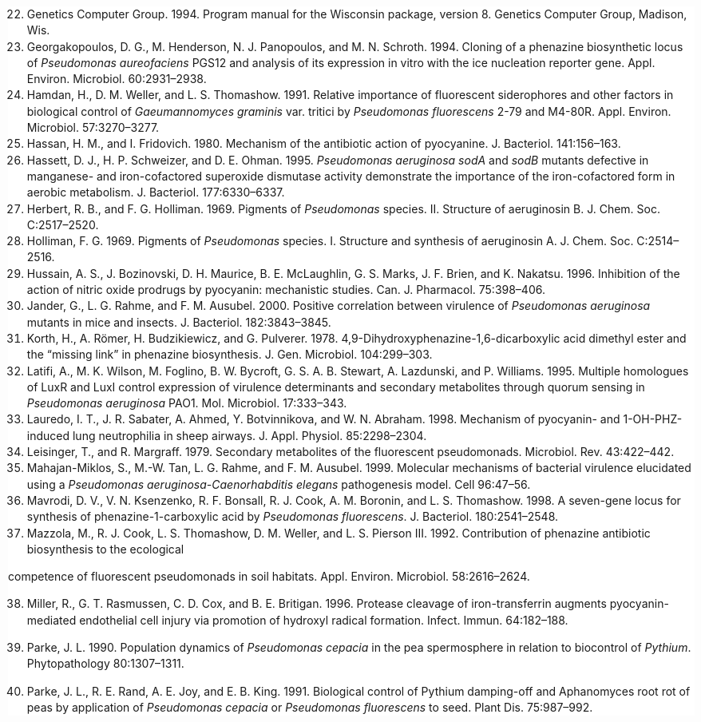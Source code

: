 22. Genetics Computer Group. 1994. Program manual for the Wisconsin package, version 8. Genetics Computer Group, Madison, Wis.
23. Georgakopoulos, D. G., M. Henderson, N. J. Panopoulos, and M. N. Schroth. 1994. Cloning of a phenazine biosynthetic locus of *Pseudomonas aureofaciens* PGS12 and analysis of its expression in vitro with the ice nucleation reporter gene. Appl. Environ. Microbiol. 60:2931–2938.
24. Hamdan, H., D. M. Weller, and L. S. Thomashow. 1991. Relative importance of fluorescent siderophores and other factors in biological control of *Gaeumannomyces graminis* var. tritici by *Pseudomonas fluorescens* 2-79 and M4-80R. Appl. Environ. Microbiol. 57:3270–3277.
25. Hassan, H. M., and I. Fridovich. 1980. Mechanism of the antibiotic action of pyocyanine. J. Bacteriol. 141:156–163.
26. Hassett, D. J., H. P. Schweizer, and D. E. Ohman. 1995. *Pseudomonas aeruginosa sodA* and *sodB* mutants defective in manganese- and iron-cofactored superoxide dismutase activity demonstrate the importance of the iron-cofactored form in aerobic metabolism. J. Bacteriol. 177:6330–6337.
27. Herbert, R. B., and F. G. Holliman. 1969. Pigments of *Pseudomonas* species. II. Structure of aeruginosin B. J. Chem. Soc. C:2517–2520.
28. Holliman, F. G. 1969. Pigments of *Pseudomonas* species. I. Structure and synthesis of aeruginosin A. J. Chem. Soc. C:2514–2516.
29. Hussain, A. S., J. Bozinovski, D. H. Maurice, B. E. McLaughlin, G. S. Marks, J. F. Brien, and K. Nakatsu. 1996. Inhibition of the action of nitric oxide prodrugs by pyocyanin: mechanistic studies. Can. J. Pharmacol. 75:398–406.
30. Jander, G., L. G. Rahme, and F. M. Ausubel. 2000. Positive correlation between virulence of *Pseudomonas aeruginosa* mutants in mice and insects. J. Bacteriol. 182:3843–3845.
31. Korth, H., A. Römer, H. Budzikiewicz, and G. Pulverer. 1978. 4,9-Dihydroxyphenazine-1,6-dicarboxylic acid dimethyl ester and the “missing link” in phenazine biosynthesis. J. Gen. Microbiol. 104:299–303.
32. Latifi, A., M. K. Wilson, M. Foglino, B. W. Bycroft, G. S. A. B. Stewart, A. Lazdunski, and P. Williams. 1995. Multiple homologues of LuxR and LuxI control expression of virulence determinants and secondary metabolites through quorum sensing in *Pseudomonas aeruginosa* PAO1. Mol. Microbiol. 17:333–343.
33. Lauredo, I. T., J. R. Sabater, A. Ahmed, Y. Botvinnikova, and W. N. Abraham. 1998. Mechanism of pyocyanin- and 1-OH-PHZ-induced lung neutrophilia in sheep airways. J. Appl. Physiol. 85:2298–2304.
34. Leisinger, T., and R. Margraff. 1979. Secondary metabolites of the fluorescent pseudomonads. Microbiol. Rev. 43:422–442.
35. Mahajan-Miklos, S., M.-W. Tan, L. G. Rahme, and F. M. Ausubel. 1999. Molecular mechanisms of bacterial virulence elucidated using a *Pseudomonas aeruginosa-Caenorhabditis elegans* pathogenesis model. Cell 96:47–56.
36. Mavrodi, D. V., V. N. Ksenzenko, R. F. Bonsall, R. J. Cook, A. M. Boronin, and L. S. Thomashow. 1998. A seven-gene locus for synthesis of phenazine-1-carboxylic acid by *Pseudomonas fluorescens*. J. Bacteriol. 180:2541–2548.
37. Mazzola, M., R. J. Cook, L. S. Thomashow, D. M. Weller, and L. S. Pierson III. 1992. Contribution of phenazine antibiotic biosynthesis to the ecological

competence of fluorescent pseudomonads in soil habitats. Appl. Environ. Microbiol. 58:2616–2624.

38. Miller, R., G. T. Rasmussen, C. D. Cox, and B. E. Britigan. 1996. Protease cleavage of iron-transferrin augments pyocyanin-mediated endothelial cell injury via promotion of hydroxyl radical formation. Infect. Immun. 64:182–188.

39. Parke, J. L. 1990. Population dynamics of *Pseudomonas cepacia* in the pea spermosphere in relation to biocontrol of *Pythium*. Phytopathology 80:1307–1311.

40. Parke, J. L., R. E. Rand, A. E. Joy, and E. B. King. 1991. Biological control of Pythium damping-off and Aphanomyces root rot of peas by application of *Pseudomonas cepacia* or *Pseudomonas fluorescens* to seed. Plant Dis. 75:987–992.
